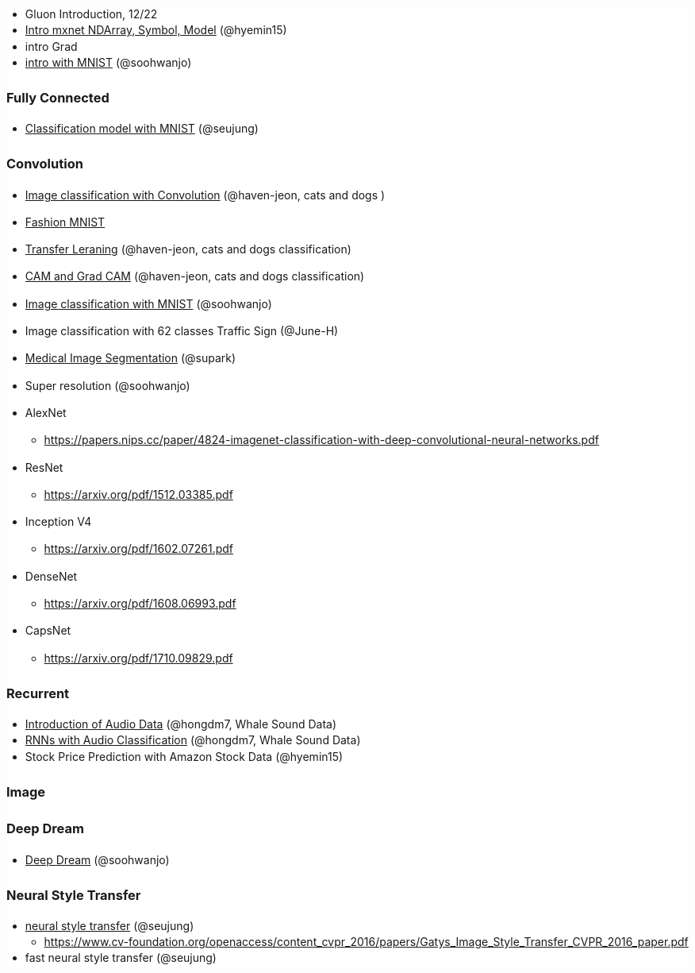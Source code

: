 - Gluon Introduction, 12/22
- [Intro mxnet NDArray, Symbol, Model](Intro%20mxnet/Intro%20mxnet%20NDArray,%20Symbol,%20Model.ipynb) (@hyemin15)
- intro Grad
- [intro with MNIST](Basic/MNIST_Basic.ipynb) (@soohwanjo)


### Fully Connected  

- [Classification model with MNIST](Fully_Connected) (@seujung)

### Convolution

- [Image classification with Convolution](Convolution/cats_and_dogs_conv.ipynb) (@haven-jeon, cats and dogs )
- [Fashion MNIST](Convolution/fashion_mnist.ipynb)
- [Transfer Leraning](Convolution/cats_and_dogs_conv_transfer.ipynb) (@haven-jeon, cats and dogs classification)
- [CAM and Grad CAM](Convolution/multi_gpu_transfer_cats_and_dogs_cam_grad_cam.ipynb) (@haven-jeon, cats and dogs classification)


- [Image classification with MNIST](Convolution/MNIST.ipynb) (@soohwanjo)

- Image classification with 62 classes Traffic Sign (@June-H)

- [Medical Image Segmentation](Convolution/FCN_Alexnet_using_Gluon.ipynb) (@supark)

- Super resolution (@soohwanjo)

- AlexNet
  - https://papers.nips.cc/paper/4824-imagenet-classification-with-deep-convolutional-neural-networks.pdf
- ResNet
  - https://arxiv.org/pdf/1512.03385.pdf
- Inception V4
  - https://arxiv.org/pdf/1602.07261.pdf
- DenseNet
  - https://arxiv.org/pdf/1608.06993.pdf
- CapsNet
  - https://arxiv.org/pdf/1710.09829.pdf



### Recurrent
- [Introduction of Audio Data](Recurrent/) (@hongdm7, Whale Sound Data)
- [RNNs with Audio Classification](Recurrent/) (@hongdm7, Whale Sound Data)
- Stock Price Prediction with Amazon Stock Data (@hyemin15)


### Image

### Deep Dream
- [Deep Dream](Deep_dream/deep_dream.ipynb) (@soohwanjo)

### Neural Style Transfer
- [neural style transfer](Style_transfer/style_transfer_vgg19_gluon.ipynb) (@seujung)
  - https://www.cv-foundation.org/openaccess/content_cvpr_2016/papers/Gatys_Image_Style_Transfer_CVPR_2016_paper.pdf
- fast neural style transfer (@seujung)
